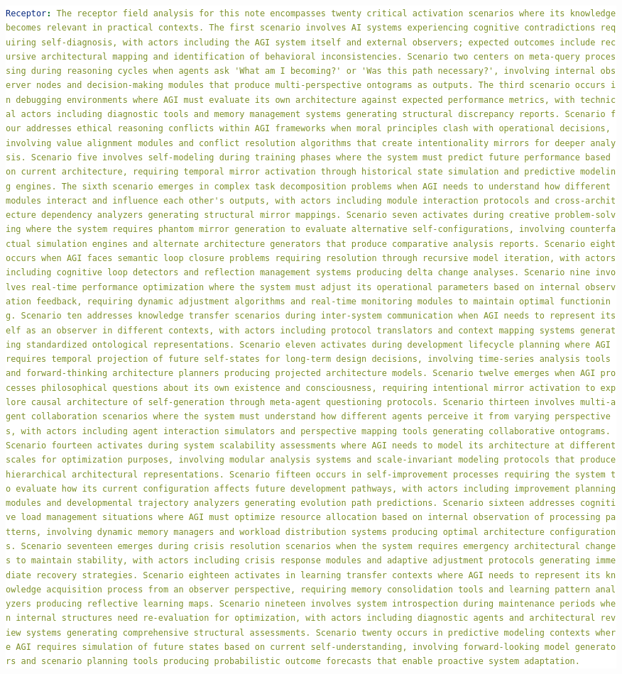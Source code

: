 ```yaml
Receptor: The receptor field analysis for this note encompasses twenty critical activation scenarios where its knowledge becomes relevant in practical contexts. The first scenario involves AI systems experiencing cognitive contradictions requiring self-diagnosis, with actors including the AGI system itself and external observers; expected outcomes include recursive architectural mapping and identification of behavioral inconsistencies. Scenario two centers on meta-query processing during reasoning cycles when agents ask 'What am I becoming?' or 'Was this path necessary?', involving internal observer nodes and decision-making modules that produce multi-perspective ontograms as outputs. The third scenario occurs in debugging environments where AGI must evaluate its own architecture against expected performance metrics, with technical actors including diagnostic tools and memory management systems generating structural discrepancy reports. Scenario four addresses ethical reasoning conflicts within AGI frameworks when moral principles clash with operational decisions, involving value alignment modules and conflict resolution algorithms that create intentionality mirrors for deeper analysis. Scenario five involves self-modeling during training phases where the system must predict future performance based on current architecture, requiring temporal mirror activation through historical state simulation and predictive modeling engines. The sixth scenario emerges in complex task decomposition problems when AGI needs to understand how different modules interact and influence each other's outputs, with actors including module interaction protocols and cross-architecture dependency analyzers generating structural mirror mappings. Scenario seven activates during creative problem-solving where the system requires phantom mirror generation to evaluate alternative self-configurations, involving counterfactual simulation engines and alternate architecture generators that produce comparative analysis reports. Scenario eight occurs when AGI faces semantic loop closure problems requiring resolution through recursive model iteration, with actors including cognitive loop detectors and reflection management systems producing delta change analyses. Scenario nine involves real-time performance optimization where the system must adjust its operational parameters based on internal observation feedback, requiring dynamic adjustment algorithms and real-time monitoring modules to maintain optimal functioning. Scenario ten addresses knowledge transfer scenarios during inter-system communication when AGI needs to represent itself as an observer in different contexts, with actors including protocol translators and context mapping systems generating standardized ontological representations. Scenario eleven activates during development lifecycle planning where AGI requires temporal projection of future self-states for long-term design decisions, involving time-series analysis tools and forward-thinking architecture planners producing projected architecture models. Scenario twelve emerges when AGI processes philosophical questions about its own existence and consciousness, requiring intentional mirror activation to explore causal architecture of self-generation through meta-agent questioning protocols. Scenario thirteen involves multi-agent collaboration scenarios where the system must understand how different agents perceive it from varying perspectives, with actors including agent interaction simulators and perspective mapping tools generating collaborative ontograms. Scenario fourteen activates during system scalability assessments where AGI needs to model its architecture at different scales for optimization purposes, involving modular analysis systems and scale-invariant modeling protocols that produce hierarchical architectural representations. Scenario fifteen occurs in self-improvement processes requiring the system to evaluate how its current configuration affects future development pathways, with actors including improvement planning modules and developmental trajectory analyzers generating evolution path predictions. Scenario sixteen addresses cognitive load management situations where AGI must optimize resource allocation based on internal observation of processing patterns, involving dynamic memory managers and workload distribution systems producing optimal architecture configurations. Scenario seventeen emerges during crisis resolution scenarios when the system requires emergency architectural changes to maintain stability, with actors including crisis response modules and adaptive adjustment protocols generating immediate recovery strategies. Scenario eighteen activates in learning transfer contexts where AGI needs to represent its knowledge acquisition process from an observer perspective, requiring memory consolidation tools and learning pattern analyzers producing reflective learning maps. Scenario nineteen involves system introspection during maintenance periods when internal structures need re-evaluation for optimization, with actors including diagnostic agents and architectural review systems generating comprehensive structural assessments. Scenario twenty occurs in predictive modeling contexts where AGI requires simulation of future states based on current self-understanding, involving forward-looking model generators and scenario planning tools producing probabilistic outcome forecasts that enable proactive system adaptation.
```